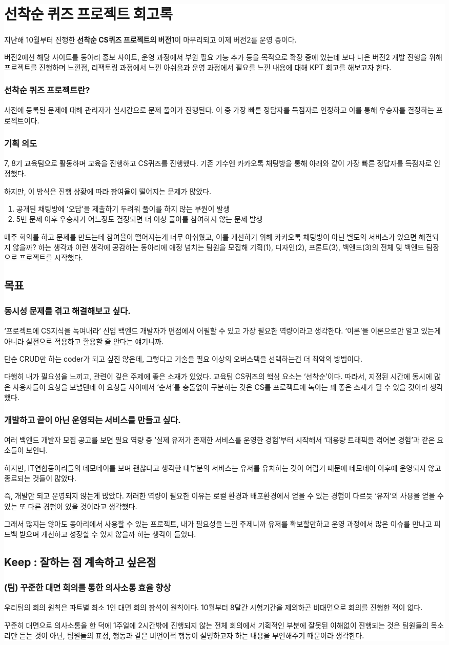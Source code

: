 # 선착순 퀴즈 프로젝트 회고록

지난해 10월부터 진행한 **선착순 CS퀴즈 프로젝트의 버전1**이 마무리되고 이제 버전2를 운영 중이다.

버전2에선 해당 사이트를 동아리 홍보 사이트, 운영 과정에서 부원 필요 기능 추가 등을 목적으로 확장 중에 있는데 보다 나은 버전2 개발 진행을 위해 프로젝트를 진행하며 느낀점, 리팩토링 과정에서 느낀 아쉬움과 운영 과정에서 필요를 느낀 내용에 대해 KPT 회고를 해보고자 한다.

### 선착순 퀴즈 프로젝트란?

사전에 등록된 문제에 대해 관리자가 실시간으로 문제 풀이가 진행된다. 이 중 가장 빠른 정답자를 득점자로 인정하고 이를 통해 우승자를 결정하는 프로젝트이다.

### 기획 의도

7, 8기 교육팀으로 활동하며 교육을 진행하고 CS퀴즈를 진행했다. 기존 기수엔 카카오톡 채팅방을 통해 아래와 같이 가장 빠른 정답자를 득점자로 인정했다.

하지만, 이 방식은 진행 상황에 따라 참여율이 떨어지는 문제가 많았다.

1. 공개된 채팅방에 ‘오답’을 제출하기 두려워 풀이를 하지 않는 부원이 발생
2. 5번 문제 이후 우승자가 어느정도 결정되면 더 이상 풀이를 참여하지 않는 문제 발생

매주 회의를 하고 문제를 만드는데 참여율이 떨어지는게 너무 아쉬웠고, 이를 개선하기 위해 카카오톡 채팅방이 아닌 별도의 서비스가 있으면 해결되지 않을까? 하는 생각과 이런 생각에 공감하는 동아리에 애정 넘치는 팀원을 모집해 기획(1), 디자인(2), 프론트(3), 백엔드(3)의 전체 및 백엔드 팀장으로 프로젝트를 시작했다.

## 목표

### 동시성 문제를 겪고 해결해보고 싶다.

‘프로젝트에 CS지식을 녹여내라’ 신입 백엔드 개발자가 면접에서 어필할 수 있고 가장 필요한 역량이라고 생각한다. ‘이론’을 이론으로만 알고 있는게 아니라 실전으로 적용하고 활용할 줄 안다는 얘기니까.

단순 CRUD만 하는 coder가 되고 싶진 않은데, 그렇다고 기술을 필요 이상의 오버스택을 선택하는건 더 최악의 방법이다.

다행히 내가 필요성을 느끼고, 관련이 깊은 주제에 좋은 소재가 있었다. 교육팀 CS퀴즈의 핵심 요소는 ‘선착순’이다. 따라서, 지정된 시간에 동시에 많은 사용자들이 요청을 보낼텐데 이 요청들 사이에서 ‘순서’를 충돌없이 구분하는 것은 CS를 프로젝트에 녹이는 꽤 좋은 소재가 될 수 있을 것이라 생각했다.

### 개발하고 끝이 아닌 운영되는 서비스를 만들고 싶다.

여러 백엔드 개발자 모집 공고를 보면 필요 역량 중 ‘실제 유저가 존재한 서비스를 운영한 경험’부터 시작해서 ‘대용량 트래픽을 겪어본 경험’과 같은 요소들이 보인다. 

하지만, IT연합동아리들의 데모데이를 보며 괜찮다고 생각한 대부분의 서비스는 유저를 유치하는 것이 어렵기 때문에 데모데이 이후에 운영되지 않고 종료되는 것들이 많았다. 

즉, 개발만 되고 운영되지 않는게 많았다. 저러한 역량이 필요한 이유는 로컬 환경과 배포환경에서 얻을 수 있는 경험이 다르듯 ‘유저’의 사용을 얻을 수 있는 또 다른 경험이 있을 것이라고 생각했다.

그래서 많지는 않아도 동아리에서 사용할 수 있는 프로젝트, 내가 필요성을 느낀 주제니까 유저를 확보할만하고 운영 과정에서 많은 이슈를 만나고 피드백 받으며 개선하고 성장할 수 있지 않을까 하는 생각이 들었다.

## Keep : 잘하는 점 계속하고 싶은점

### (팀) 꾸준한 대면 회의를 통한 의사소통 효율 향상

우리팀의 회의 원칙은 파트별 최소 1인 대면 회의 참석이 원칙이다. 10월부터 8달간 시험기간을 제외하곤 비대면으로 회의를 진행한 적이 없다.

꾸준히 대면으로 의사소통을 한 덕에 1주일에 2시간밖에 진행되지 않는 전체 회의에서 기획적인 부분에 잘못된 이해없이 진행되는 것은 팀원들의 목소리만 듣는 것이 아닌, 팀원들의 표정, 행동과 같은 비언어적 행동이 설명하고자 하는 내용을 부연해주기 때문이라 생각한다.
